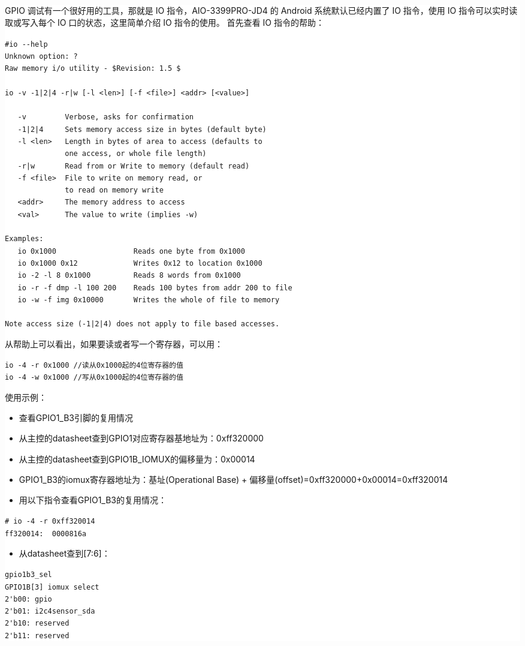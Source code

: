GPIO 调试有一个很好用的工具，那就是 IO 指令，AIO-3399PRO-JD4 的 Android 系统默认已经内置了 IO 指令，使用 IO 指令可以实时读取或写入每个 IO 口的状态，这里简单介绍 IO 指令的使用。 首先查看 IO 指令的帮助：

```
#io --help
Unknown option: ?
Raw memory i/o utility - $Revision: 1.5 $

io -v -1|2|4 -r|w [-l <len>] [-f <file>] <addr> [<value>]

   -v         Verbose, asks for confirmation
   -1|2|4     Sets memory access size in bytes (default byte)
   -l <len>   Length in bytes of area to access (defaults to
              one access, or whole file length)
   -r|w       Read from or Write to memory (default read)
   -f <file>  File to write on memory read, or
              to read on memory write
   <addr>     The memory address to access
   <val>      The value to write (implies -w)

Examples:
   io 0x1000                  Reads one byte from 0x1000
   io 0x1000 0x12             Writes 0x12 to location 0x1000
   io -2 -l 8 0x1000          Reads 8 words from 0x1000
   io -r -f dmp -l 100 200    Reads 100 bytes from addr 200 to file
   io -w -f img 0x10000       Writes the whole of file to memory

Note access size (-1|2|4) does not apply to file based accesses.
```

从帮助上可以看出，如果要读或者写一个寄存器，可以用：

```
io -4 -r 0x1000 //读从0x1000起的4位寄存器的值
io -4 -w 0x1000 //写从0x1000起的4位寄存器的值
```

使用示例：

*    查看GPIO1_B3引脚的复用情况

*  从主控的datasheet查到GPIO1对应寄存器基地址为：0xff320000
*  从主控的datasheet查到GPIO1B_IOMUX的偏移量为：0x00014
*  GPIO1_B3的iomux寄存器地址为：基址(Operational Base) + 偏移量(offset)=0xff320000+0x00014=0xff320014
*  用以下指令查看GPIO1_B3的复用情况：

```
# io -4 -r 0xff320014
ff320014:  0000816a
```

*  从datasheet查到[7:6]：

```
gpio1b3_sel
GPIO1B[3] iomux select
2'b00: gpio
2'b01: i2c4sensor_sda
2'b10: reserved
2'b11: reserved
```
